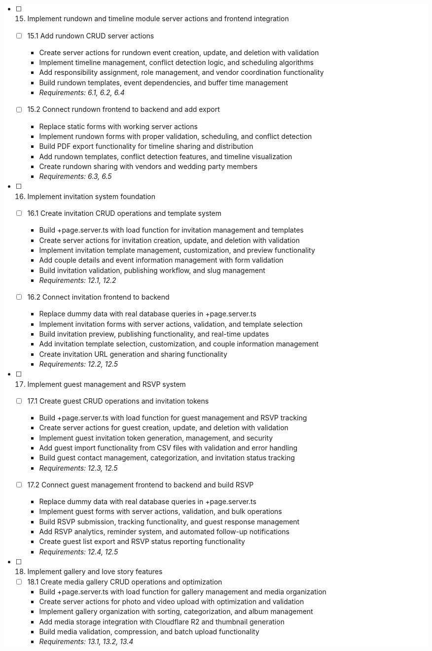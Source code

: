 - [ ] 15. Implement rundown and timeline module server actions and frontend integration
  - [ ] 15.1 Add rundown CRUD server actions
    - Create server actions for rundown event creation, update, and deletion with validation
    - Implement timeline management, conflict detection logic, and scheduling algorithms
    - Add responsibility assignment, role management, and vendor coordination functionality
    - Build rundown templates, event dependencies, and buffer time management
    - _Requirements: 6.1, 6.2, 6.4_

  - [ ] 15.2 Connect rundown frontend to backend and add export
    - Replace static forms with working server actions
    - Implement rundown forms with proper validation, scheduling, and conflict detection
    - Build PDF export functionality for timeline sharing and distribution
    - Add rundown templates, conflict detection features, and timeline visualization
    - Create rundown sharing with vendors and wedding party members
    - _Requirements: 6.3, 6.5_

- [ ] 16. Implement invitation system foundation
  - [ ] 16.1 Create invitation CRUD operations and template system
    - Build +page.server.ts with load function for invitation management and templates
    - Create server actions for invitation creation, update, and deletion with validation
    - Implement invitation template management, customization, and preview functionality
    - Add couple details and event information management with form validation
    - Build invitation validation, publishing workflow, and slug management
    - _Requirements: 12.1, 12.2_

  - [ ] 16.2 Connect invitation frontend to backend
    - Replace dummy data with real database queries in +page.server.ts
    - Implement invitation forms with server actions, validation, and template selection
    - Build invitation preview, publishing functionality, and real-time updates
    - Add invitation template selection, customization, and couple information management
    - Create invitation URL generation and sharing functionality
    - _Requirements: 12.2, 12.5_

- [ ] 17. Implement guest management and RSVP system
  - [ ] 17.1 Create guest CRUD operations and invitation tokens
    - Build +page.server.ts with load function for guest management and RSVP tracking
    - Create server actions for guest creation, update, and deletion with validation
    - Implement guest invitation token generation, management, and security
    - Add guest import functionality from CSV files with validation and error handling
    - Build guest contact management, categorization, and invitation status tracking
    - _Requirements: 12.3, 12.5_

  - [ ] 17.2 Connect guest management frontend to backend and build RSVP
    - Replace dummy data with real database queries in +page.server.ts
    - Implement guest forms with server actions, validation, and bulk operations
    - Build RSVP submission, tracking functionality, and guest response management
    - Add RSVP analytics, reminder system, and automated follow-up notifications
    - Create guest list export and RSVP status reporting functionality
    - _Requirements: 12.4, 12.5_

- [ ] 18. Implement gallery and love story features
  - [ ] 18.1 Create media gallery CRUD operations and optimization
    - Build +page.server.ts with load function for gallery management and media organization
    - Create server actions for photo and video upload with optimization and validation
    - Implement gallery organization with sorting, categorization, and album management
    - Add media storage integration with Cloudflare R2 and thumbnail generation
    - Build media validation, compression, and batch upload functionality
    - _Requirements: 13.1, 13.2, 13.4_
